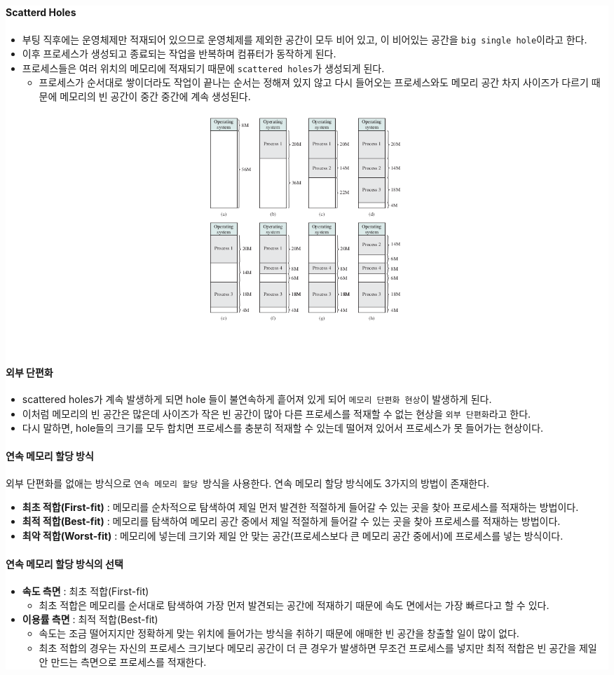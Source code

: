 #### Scatterd Holes
- 부팅 직후에는 운영체제만 적재되어 있으므로 운영체제를 제외한 공간이 모두 비어 있고, 이 비어있는 공간을 `big single hole`이라고 한다.
- 이후 프로세스가 생성되고 종료되는 작업을 반복하며 컴퓨터가 동작하게 된다. 
- 프로세스들은 여러 위치의 메모리에 적재되기 때문에 `scattered holes`가 생성되게 된다. 
    - 프로세스가 순서대로 쌓이더라도 작업이 끝나는 순서는 정해져 있지 않고 다시 들어오는 프로세스와도 메모리 공간 차지 사이즈가 다르기 때문에 메모리의 빈 공간이 중간 중간에 계속 생성된다.

<p align="center"><img src="./os_img/PageSegment/05.png" height=300></p><br>

#### 외부 단편화
- scattered holes가 계속 발생하게 되면 hole 들이 불연속하게 흩어져 있게 되어 `메모리 단편화 현상`이 발생하게 된다. 
- 이처럼 메모리의 빈 공간은 많은데 사이즈가 작은 빈 공간이 많아 다른 프로세스를 적재할 수 없는 현상을 `외부 단편화`라고 한다. 
- 다시 말하면, hole들의 크기를 모두 합치면 프로세스를 충분히 적재할 수 있는데 떨어져 있어서 프로세스가 못 들어가는 현상이다. 

#### 연속 메모리 할당 방식
외부 단편화를 없애는 방식으로 `연속 메모리 할당 `방식을 사용한다. 
연속 메모리 할당 방식에도 3가지의 방법이 존재한다.

- __최초 적합(First-fit)__ : 메모리를 순차적으로 탐색하여 제일 먼저 발견한 적절하게 들어갈 수 있는 곳을 찾아 프로세스를 적재하는 방법이다.
- __최적 적합(Best-fit)__ : 메모리를 탐색하여 메모리 공간 중에서 제일 적절하게 들어갈 수 있는 곳을 찾아 프로세스를 적재하는 방법이다.
- __최악 적합(Worst-fit)__ : 메모리에 넣는데 크기와 제일 안 맞는 공간(프로세스보다 큰 메모리 공간 중에서)에 프로세스를 넣는 방식이다.

#### 연속 메모리 할당 방식의 선택
 - __속도 측면__ : 최초 적합(First-fit)
    - 최초 적합은 메모리를 순서대로 탐색하여 가장 먼저 발견되는 공간에 적재하기 때문에 속도 면에서는 가장 빠르다고 할 수 있다. 
- __이용률 측면__ : 최적 적합(Best-fit)
    - 속도는 조금 떨어지지만 정확하게 맞는 위치에 들어가는 방식을 취하기 때문에 애매한 빈 공간을 창출할 일이 많이 없다. 
    - 최초 적합의 경우는 자신의 프로세스 크기보다 메모리 공간이 더 큰 경우가 발생하면 무조건 프로세스를 넣지만 최적 적합은 빈 공간을 제일 안 만드는 측면으로 프로세스를 적재한다. 
    